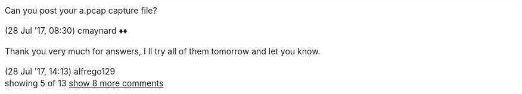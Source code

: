 Can you post your a.pcap capture file?</p></div><div id="comment-63219-info" class="comment-info"><span class="comment-age">(28 Jul '17, 08:30)</span> <span class="comment-user userinfo">cmaynard ♦♦</span></div></div><span id="63224"></span><div id="comment-63224" class="comment not_top_scorer"><div id="post-63224-score" class="comment-score"></div><div class="comment-text"><p>Thank you very much for answers, I ll try all of them tomorrow and let you know.</p></div><div id="comment-63224-info" class="comment-info"><span class="comment-age">(28 Jul '17, 14:13)</span> <span class="comment-user userinfo">alfrego129</span></div></div></div><div id="comment-tools-63176" class="comment-tools"><span class="comments-showing"> showing 5 of 13 </span> <a href="#" class="show-all-comments-link">show 8 more comments</a></div><div class="clear"></div><div id="comment-63176-form-container" class="comment-form-container"></div><div class="clear"></div></div></td></tr></tbody></table>

</div>

<div class="paginator-container-left">

</div>

</div>

</div>

